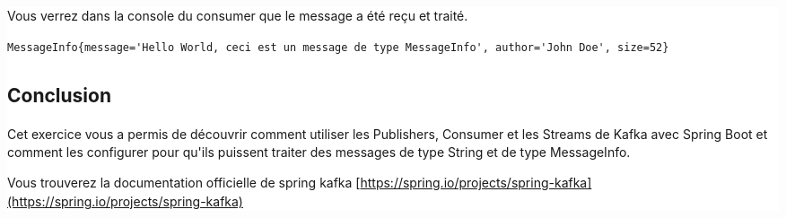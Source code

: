 Vous verrez dans la console du consumer que le message a été reçu et traité.

```text
MessageInfo{message='Hello World, ceci est un message de type MessageInfo', author='John Doe', size=52}
```

## Conclusion

Cet exercice vous a permis de découvrir comment utiliser les Publishers, Consumer et les Streams de Kafka avec Spring Boot
et comment les configurer pour qu'ils puissent traiter des messages de type String et de type MessageInfo.

Vous trouverez la documentation officielle de spring kafka [https://spring.io/projects/spring-kafka](https://spring.io/projects/spring-kafka)
